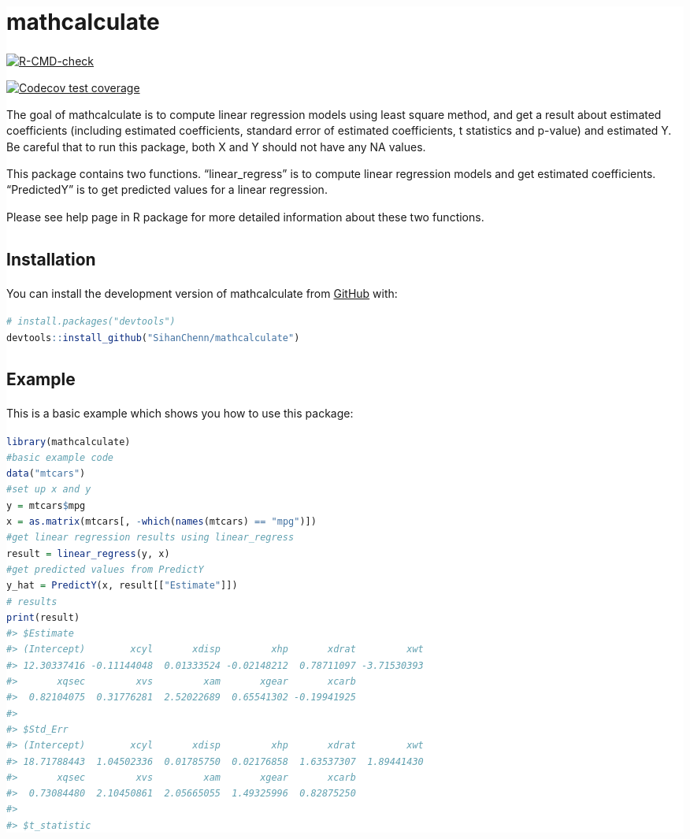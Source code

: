


# mathcalculate



[![R-CMD-check](https://github.com/SihanChenn/mathcalculate/actions/workflows/R-CMD-check.yaml/badge.svg)](https://github.com/SihanChenn/mathcalculate/actions/workflows/R-CMD-check.yaml)

[![Codecov test
coverage](https://codecov.io/gh/SihanChenn/mathcalculate/branch/main/graph/badge.svg)](https://app.codecov.io/gh/SihanChenn/mathcalculate?branch=main)


The goal of mathcalculate is to compute linear regression models using
least square method, and get a result about estimated coefficients
(including estimated coefficients, standard error of estimated
coefficients, t statistics and p-value) and estimated Y. Be careful that
to run this package, both X and Y should not have any NA values.

This package contains two functions. “linear_regress” is to compute
linear regression models and get estimated coefficients. “PredictedY” is
to get predicted values for a linear regression.

Please see help page in R package for more detailed information about
these two functions.

## Installation

You can install the development version of mathcalculate from
[GitHub](https://github.com/) with:

``` r
# install.packages("devtools")
devtools::install_github("SihanChenn/mathcalculate")
```

## Example

This is a basic example which shows you how to use this package:

``` r
library(mathcalculate)
#basic example code
data("mtcars")
#set up x and y
y = mtcars$mpg
x = as.matrix(mtcars[, -which(names(mtcars) == "mpg")])
#get linear regression results using linear_regress
result = linear_regress(y, x)
#get predicted values from PredictY
y_hat = PredictY(x, result[["Estimate"]])
# results
print(result)
#> $Estimate
#> (Intercept)        xcyl       xdisp         xhp       xdrat         xwt 
#> 12.30337416 -0.11144048  0.01333524 -0.02148212  0.78711097 -3.71530393 
#>       xqsec         xvs         xam       xgear       xcarb 
#>  0.82104075  0.31776281  2.52022689  0.65541302 -0.19941925 
#> 
#> $Std_Err
#> (Intercept)        xcyl       xdisp         xhp       xdrat         xwt 
#> 18.71788443  1.04502336  0.01785750  0.02176858  1.63537307  1.89441430 
#>       xqsec         xvs         xam       xgear       xcarb 
#>  0.73084480  2.10450861  2.05665055  1.49325996  0.82875250 
#> 
#> $t_statistic
```